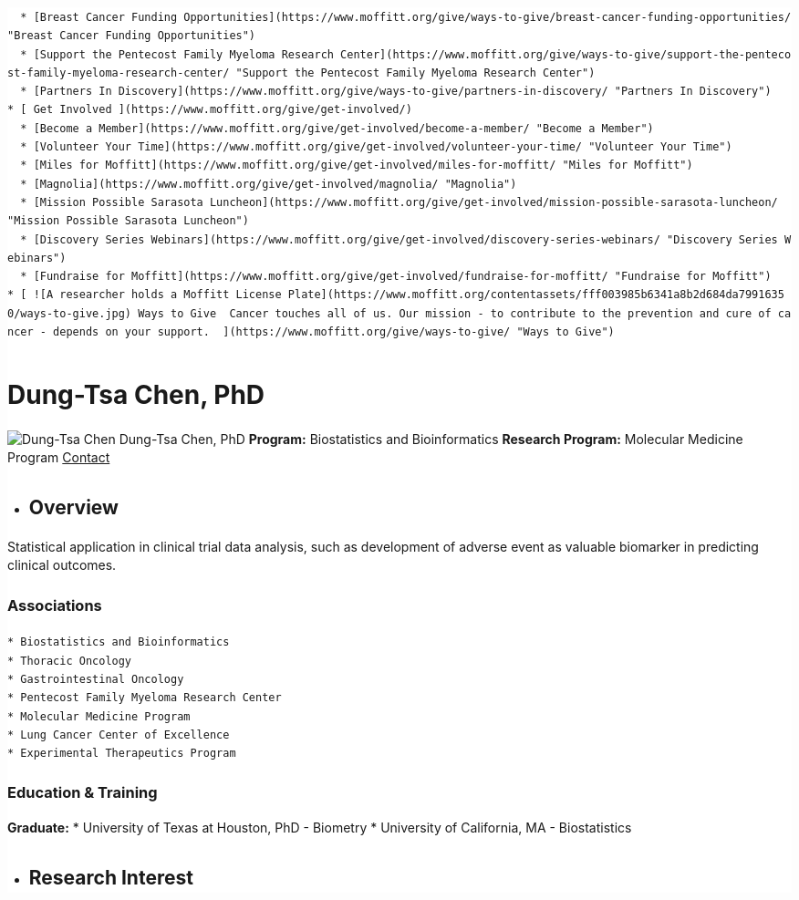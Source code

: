       * [Breast Cancer Funding Opportunities](https://www.moffitt.org/give/ways-to-give/breast-cancer-funding-opportunities/ "Breast Cancer Funding Opportunities")
      * [Support the Pentecost Family Myeloma Research Center](https://www.moffitt.org/give/ways-to-give/support-the-pentecost-family-myeloma-research-center/ "Support the Pentecost Family Myeloma Research Center")
      * [Partners In Discovery](https://www.moffitt.org/give/ways-to-give/partners-in-discovery/ "Partners In Discovery")
    * [ Get Involved ](https://www.moffitt.org/give/get-involved/)
      * [Become a Member](https://www.moffitt.org/give/get-involved/become-a-member/ "Become a Member")
      * [Volunteer Your Time](https://www.moffitt.org/give/get-involved/volunteer-your-time/ "Volunteer Your Time")
      * [Miles for Moffitt](https://www.moffitt.org/give/get-involved/miles-for-moffitt/ "Miles for Moffitt")
      * [Magnolia](https://www.moffitt.org/give/get-involved/magnolia/ "Magnolia")
      * [Mission Possible Sarasota Luncheon](https://www.moffitt.org/give/get-involved/mission-possible-sarasota-luncheon/ "Mission Possible Sarasota Luncheon")
      * [Discovery Series Webinars](https://www.moffitt.org/give/get-involved/discovery-series-webinars/ "Discovery Series Webinars")
      * [Fundraise for Moffitt](https://www.moffitt.org/give/get-involved/fundraise-for-moffitt/ "Fundraise for Moffitt")
    * [ ![A researcher holds a Moffitt License Plate](https://www.moffitt.org/contentassets/fff003985b6341a8b2d684da79916350/ways-to-give.jpg) Ways to Give  Cancer touches all of us. Our mission - to contribute to the prevention and cure of cancer - depends on your support.  ](https://www.moffitt.org/give/ways-to-give/ "Ways to Give")


# Dung-Tsa Chen, PhD
![Dung-Tsa  Chen](https://www.moffitt.org/globalassets/images/researchers_bio/ChenDung-Tsa_3829.jpg)
Dung-Tsa Chen, PhD 
**Program:** Biostatistics and Bioinformatics 
**Research Program:** Molecular Medicine Program 
[ Contact ](https://eforms.moffitt.org/ContactResearchersForm?PERID=3829)
  * ## Overview
Statistical application in clinical trial data analysis, such as development of adverse event as valuable biomarker in predicting clinical outcomes. 
### Associations
    * Biostatistics and Bioinformatics
    * Thoracic Oncology
    * Gastrointestinal Oncology
    * Pentecost Family Myeloma Research Center
    * Molecular Medicine Program
    * Lung Cancer Center of Excellence
    * Experimental Therapeutics Program
### Education & Training
**Graduate:**
    * University of Texas at Houston, PhD - Biometry
    * University of California, MA - Biostatistics
  * ## Research Interest